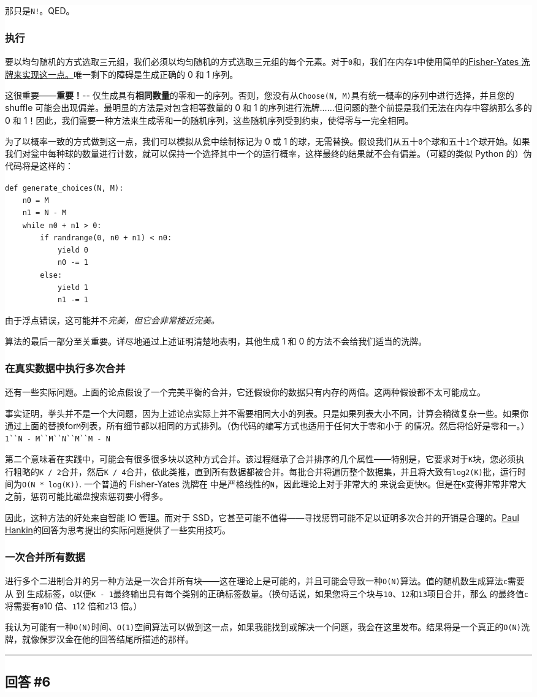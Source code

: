 那只是`N!`。QED。

### 执行

要以均匀随机的方式选取三元组，我们必须以均匀随机的方式选取三元组的每个元素。对于`0`和，我们在内存`1`中使用简单的[Fisher-Yates 洗牌来实现这一点。](https://en.wikipedia.org/wiki/Fisher%E2%80%93Yates_shuffle)唯一剩下的障碍是生成正确的 0 和 1 序列。

这很重要——**重要！**-- 仅生成具有**相同数量**的零和一的序列。否则，您没有从`Choose(N, M)`具有统一概率的序列中进行选择，并且您的 shuffle 可能会出现偏差。最明显的方法是对包含相等数量的 0 和 1 的序列进行洗牌......但问题的整个前提是我们无法在内存中容纳那么多的 0 和 1！因此，我们需要一种方法来生成零和一的随机序列，这些随机序列受到约束，使得零与一完全相同。

为了以概率一致的方式做到这一点，我们可以模拟从瓮中绘制标记为 0 或 1 的球，无需替换。假设我们从五十`0`个球和五十`1`个球开始。如果我们对瓮中每种球的数量进行计数，就可以保持一个选择其中一个的运行概率，这样最终的结果就不会有偏差。（可疑的类似 Python 的）伪代码将是这样的：

```
def generate_choices(N, M):
    n0 = M
    n1 = N - M
    while n0 + n1 > 0:
        if randrange(0, n0 + n1) < n0:
            yield 0
            n0 -= 1
        else:
            yield 1
            n1 -= 1 
```

由于浮点错误，这可能并不*完美，但它会非常接近完美。*

算法的最后一部分至关重要。详尽地通过上述证明清楚地表明，其他生成 1 和 0 的方法不会给我们适当的洗牌。

### 在真实数据中执行多次合并

还有一些实际问题。上面的论点假设了一个完美平衡的合并，它还假设你的数据只有内存的两倍。这两种假设都不太可能成立。

事实证明，拳头并不是一个大问题，因为上述论点实际上并不需要相同大小的列表。只是如果列表大小不同，计算会稍微复杂一些。如果你通过上面的替换for`M`列表，所有细节都以相同的方式排列。（伪代码的编写方式也适用于任何大于零和小于 的情况。然后将恰好是零和一。）`1``N - M``M``N``M``M - N`

第二个意味着在实践中，可能会有很多很多块以这种方式合并。该过程继承了合并排序的几个属性——特别是，它要求对于`K`块，您必须执行粗略的`K / 2`合并，然后`K / 4`合并，依此类推，直到所有数据都被合并。每批合并将遍历整个数据集，并且将大致有`log2(K)`批，运行时间为`O(N * log(K))`. 一个普通的 Fisher-Yates 洗牌在 中是严格线性的`N`，因此理论上对于非常大的 来说会更快`K`。但是在`K`变得非常非常大之前，惩罚可能比磁盘搜索惩罚要小得多。

因此，这种方法的好处来自智能 IO 管理。而对于 SSD，它甚至可能不值得——寻找惩罚可能不足以证明多次合并的开销是合理的。[Paul Hankin](https://stackoverflow.com/a/50423439/577088)的回答为思考提出的实际问题提供了一些实用技巧。

### 一次合并所有数据

进行多个二进制合并的另一种方法是一次合并所有块——这在理论上是可能的，并且可能会导致一种`O(N)`算法。值的随机数生成算法`c`需要从 到 生成标签，`0`以便`K - 1`最终输出具有每个类别的正确标签数量。（换句话说，如果您将三个块与`10`、`12`和`13`项目合并，那么 的最终值`c`将需要有`0`10 倍、`1`12 倍和`2`13 倍。）

我认为可能有一种`O(N)`时间、`O(1)`空间算法可以做到这一点，如果我能找到或解决一个问题，我会在这里发布。结果将是一个真正的`O(N)`洗牌，就像保罗汉金在他的回答结尾所描述的那样。

* * *

## 回答 #6
